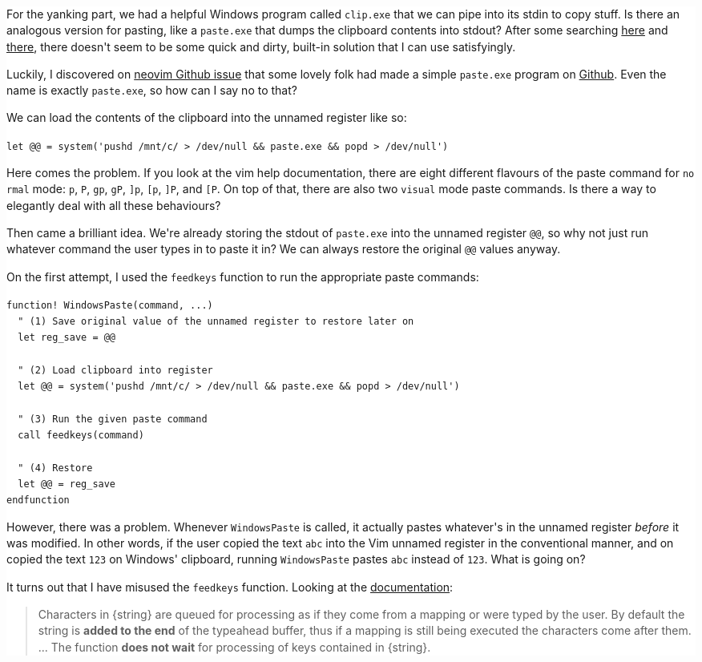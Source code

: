 For the yanking part, we had a helpful Windows program called `clip.exe` that we can pipe into its stdin to copy stuff. Is there an analogous version for pasting, like a `paste.exe` that dumps the clipboard contents into stdout? After some searching [here](https://stackoverflow.com/a/2575656) and [there](https://brianreiter.org/2010/09/03/copy-and-paste-with-clipboard-from-powershell/), there doesn't seem to be some quick and dirty, built-in solution that I can use satisfyingly.

Luckily, I discovered on [neovim Github issue](https://github.com/neovim/neovim/issues/6227) that some lovely folk had made a simple `paste.exe` program on [Github](https://github.com/neosmart/paste). Even the name is exactly `paste.exe`, so how can I say no to that?

We can load the contents of the clipboard into the unnamed register like so:

```vimscript
let @@ = system('pushd /mnt/c/ > /dev/null && paste.exe && popd > /dev/null')
```

Here comes the problem. If you look at the vim help documentation, there are eight different flavours of the paste command for `normal` mode: `p`, `P`, `gp`, `gP`, `]p`, `[p`, `]P`,  and `[P`. On top of that, there are also two `visual` mode paste commands. Is there a way to elegantly deal with all these behaviours?

Then came a brilliant idea. We're already storing the stdout of `paste.exe` into the unnamed register `@@`, so why not just run whatever command the user types in to paste it in? We can always restore the original `@@` values anyway.

On the first attempt, I used the `feedkeys` function to run the appropriate paste commands:

```vimscript
function! WindowsPaste(command, ...)
  " (1) Save original value of the unnamed register to restore later on
  let reg_save = @@

  " (2) Load clipboard into register
  let @@ = system('pushd /mnt/c/ > /dev/null && paste.exe && popd > /dev/null')

  " (3) Run the given paste command
  call feedkeys(command)

  " (4) Restore
  let @@ = reg_save
endfunction
```

However, there was a problem. Whenever `WindowsPaste` is called, it actually pastes whatever's in the unnamed register *before* it was modified. In other words, if the user copied the text `abc` into the Vim unnamed register in the conventional manner, and on copied the text `123` on Windows' clipboard, running `WindowsPaste` pastes `abc` instead of `123`. What is going on?

It turns out that I have misused the `feedkeys` function. Looking at the [documentation](http://vimdoc.sourceforge.net/htmldoc/eval.html#feedkeys()):

> Characters in {string} are queued for processing as if they
> come from a mapping or were typed by the user.
> By default the string is **added to the end** of the typeahead
> buffer, thus if a mapping is still being executed the
> characters come after them.
> ...
>	The function **does not wait** for processing of keys contained in
> {string}.
